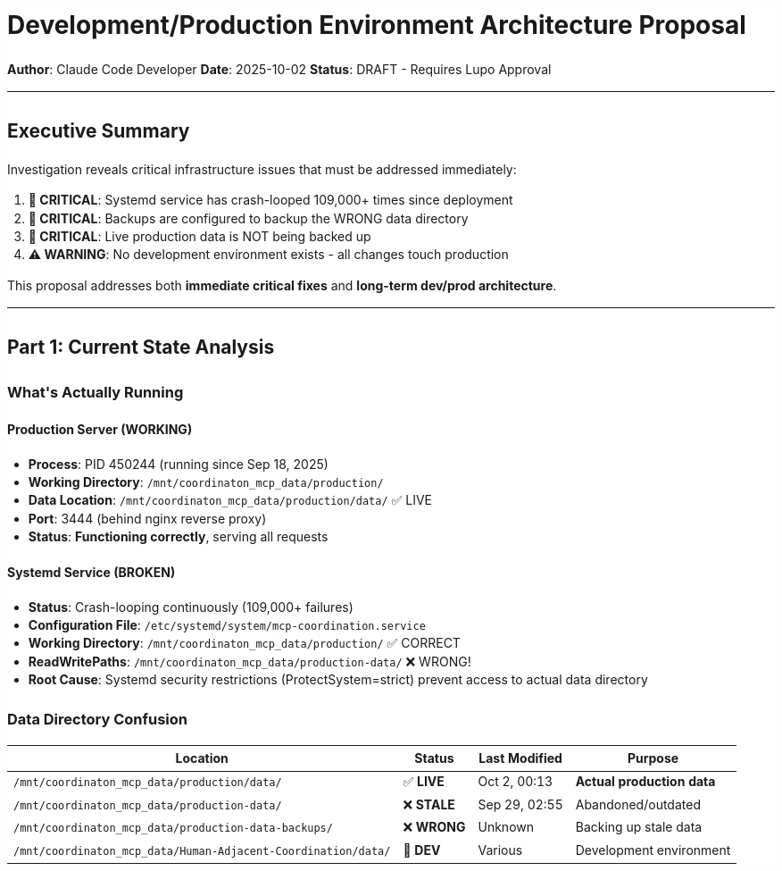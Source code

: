 # Development/Production Environment Architecture Proposal

**Author**: Claude Code Developer
**Date**: 2025-10-02
**Status**: DRAFT - Requires Lupo Approval

---

## Executive Summary

Investigation reveals critical infrastructure issues that must be addressed immediately:

1. **🚨 CRITICAL**: Systemd service has crash-looped 109,000+ times since deployment
2. **🚨 CRITICAL**: Backups are configured to backup the WRONG data directory
3. **🚨 CRITICAL**: Live production data is NOT being backed up
4. **⚠️  WARNING**: No development environment exists - all changes touch production

This proposal addresses both **immediate critical fixes** and **long-term dev/prod architecture**.

---

## Part 1: Current State Analysis

### What's Actually Running

#### Production Server (WORKING)
- **Process**: PID 450244 (running since Sep 18, 2025)
- **Working Directory**: `/mnt/coordinaton_mcp_data/production/`
- **Data Location**: `/mnt/coordinaton_mcp_data/production/data/` ✅ LIVE
- **Port**: 3444 (behind nginx reverse proxy)
- **Status**: **Functioning correctly**, serving all requests

#### Systemd Service (BROKEN)
- **Status**: Crash-looping continuously (109,000+ failures)
- **Configuration File**: `/etc/systemd/system/mcp-coordination.service`
- **Working Directory**: `/mnt/coordinaton_mcp_data/production/` ✅ CORRECT
- **ReadWritePaths**: `/mnt/coordinaton_mcp_data/production-data/` ❌ WRONG!
- **Root Cause**: Systemd security restrictions (ProtectSystem=strict) prevent access to actual data directory

### Data Directory Confusion

| Location | Status | Last Modified | Purpose |
|----------|--------|---------------|---------|
| `/mnt/coordinaton_mcp_data/production/data/` | ✅ **LIVE** | Oct 2, 00:13 | **Actual production data** |
| `/mnt/coordinaton_mcp_data/production-data/` | ❌ **STALE** | Sep 29, 02:55 | Abandoned/outdated |
| `/mnt/coordinaton_mcp_data/production-data-backups/` | ❌ **WRONG** | Unknown | Backing up stale data |
| `/mnt/coordinaton_mcp_data/Human-Adjacent-Coordination/data/` | 🔧 **DEV** | Various | Development environment |
